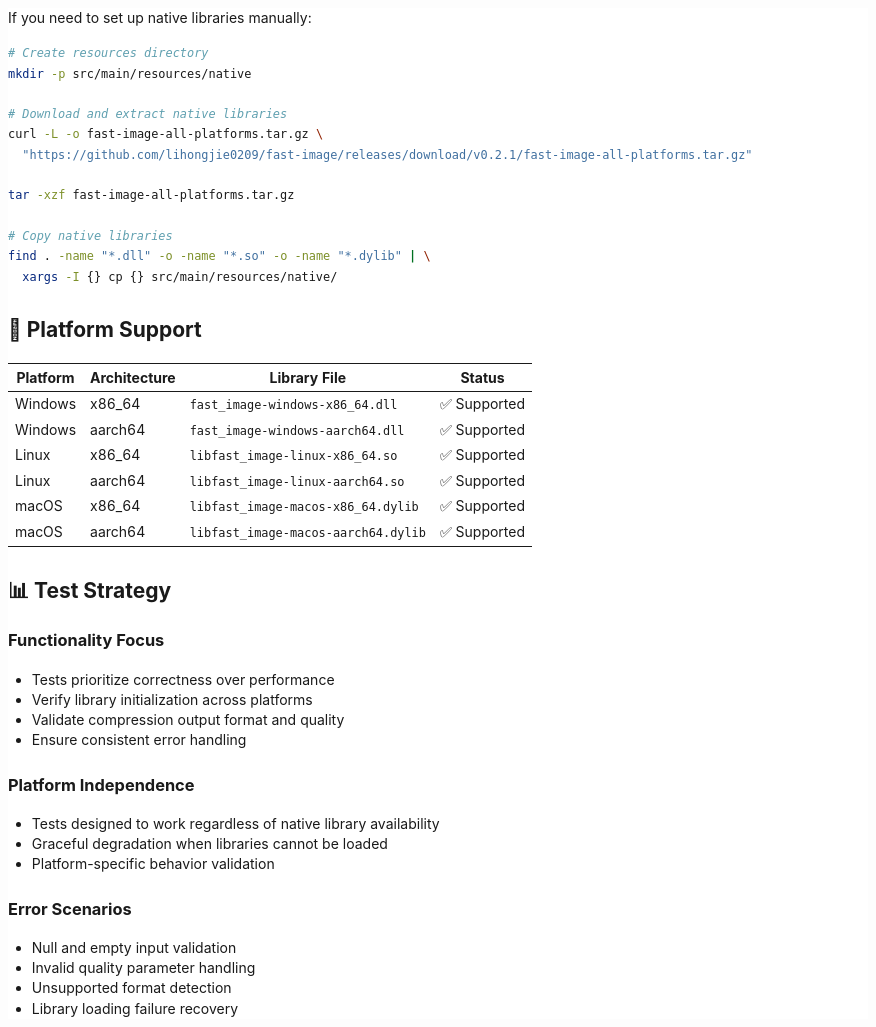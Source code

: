 If you need to set up native libraries manually:

```bash
# Create resources directory
mkdir -p src/main/resources/native

# Download and extract native libraries
curl -L -o fast-image-all-platforms.tar.gz \
  "https://github.com/lihongjie0209/fast-image/releases/download/v0.2.1/fast-image-all-platforms.tar.gz"

tar -xzf fast-image-all-platforms.tar.gz

# Copy native libraries
find . -name "*.dll" -o -name "*.so" -o -name "*.dylib" | \
  xargs -I {} cp {} src/main/resources/native/
```

## 🎯 Platform Support

| Platform | Architecture | Library File | Status |
|----------|--------------|--------------|---------|
| Windows | x86_64 | `fast_image-windows-x86_64.dll` | ✅ Supported |
| Windows | aarch64 | `fast_image-windows-aarch64.dll` | ✅ Supported |
| Linux | x86_64 | `libfast_image-linux-x86_64.so` | ✅ Supported |
| Linux | aarch64 | `libfast_image-linux-aarch64.so` | ✅ Supported |
| macOS | x86_64 | `libfast_image-macos-x86_64.dylib` | ✅ Supported |
| macOS | aarch64 | `libfast_image-macos-aarch64.dylib` | ✅ Supported |

## 📊 Test Strategy

### Functionality Focus
- Tests prioritize correctness over performance
- Verify library initialization across platforms
- Validate compression output format and quality
- Ensure consistent error handling

### Platform Independence
- Tests designed to work regardless of native library availability
- Graceful degradation when libraries cannot be loaded
- Platform-specific behavior validation

### Error Scenarios
- Null and empty input validation
- Invalid quality parameter handling
- Unsupported format detection
- Library loading failure recovery
